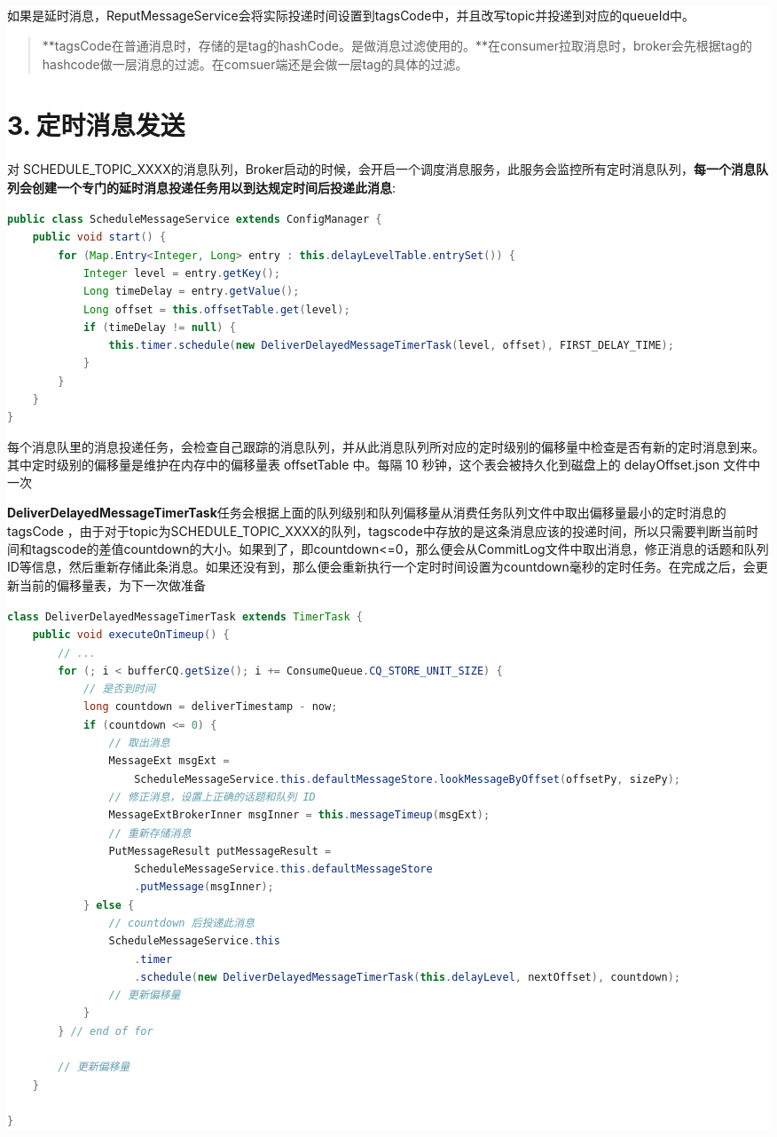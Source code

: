 如果是延时消息，ReputMessageService会将实际投递时间设置到tagsCode中，并且改写topic并投递到对应的queueId中。

> **tagsCode在普通消息时，存储的是tag的hashCode。是做消息过滤使用的。**在consumer拉取消息时，broker会先根据tag的hashcode做一层消息的过滤。在comsuer端还是会做一层tag的具体的过滤。

# 3. 定时消息发送

对 SCHEDULE_TOPIC_XXXX的消息队列，Broker启动的时候，会开启一个调度消息服务，此服务会监控所有定时消息队列，**每一个消息队列会创建一个专门的延时消息投递任务用以到达规定时间后投递此消息**:

```java
public class ScheduleMessageService extends ConfigManager {
    public void start() {
        for (Map.Entry<Integer, Long> entry : this.delayLevelTable.entrySet()) {
            Integer level = entry.getKey();
            Long timeDelay = entry.getValue();
            Long offset = this.offsetTable.get(level);
            if (timeDelay != null) {
                this.timer.schedule(new DeliverDelayedMessageTimerTask(level, offset), FIRST_DELAY_TIME);
            }
        }
    }
}
```

每个消息队里的消息投递任务，会检查自己跟踪的消息队列，并从此消息队列所对应的定时级别的偏移量中检查是否有新的定时消息到来。其中定时级别的偏移量是维护在内存中的偏移量表 offsetTable 中。每隔 10 秒钟，这个表会被持久化到磁盘上的 delayOffset.json 文件中一次

**DeliverDelayedMessageTimerTask**任务会根据上面的队列级别和队列偏移量从消费任务队列文件中取出偏移量最小的定时消息的 tagsCode ，由于对于topic为SCHEDULE_TOPIC_XXXX的队列，tagscode中存放的是这条消息应该的投递时间，所以只需要判断当前时间和tagscode的差值countdown的大小。如果到了，即countdown<=0，那么便会从CommitLog文件中取出消息，修正消息的话题和队列ID等信息，然后重新存储此条消息。如果还没有到，那么便会重新执行一个定时时间设置为countdown毫秒的定时任务。在完成之后，会更新当前的偏移量表，为下一次做准备

```java
class DeliverDelayedMessageTimerTask extends TimerTask {
    public void executeOnTimeup() {
        // ...
        for (; i < bufferCQ.getSize(); i += ConsumeQueue.CQ_STORE_UNIT_SIZE) {
            // 是否到时间
            long countdown = deliverTimestamp - now;
            if (countdown <= 0) {
                // 取出消息
                MessageExt msgExt =
                    ScheduleMessageService.this.defaultMessageStore.lookMessageByOffset(offsetPy, sizePy);
                // 修正消息，设置上正确的话题和队列 ID
                MessageExtBrokerInner msgInner = this.messageTimeup(msgExt);
                // 重新存储消息
                PutMessageResult putMessageResult =
                    ScheduleMessageService.this.defaultMessageStore
                    .putMessage(msgInner);
            } else {
                // countdown 后投递此消息
                ScheduleMessageService.this
                    .timer
                    .schedule(new DeliverDelayedMessageTimerTask(this.delayLevel, nextOffset), countdown);
                // 更新偏移量
            }
        } // end of for

        // 更新偏移量
    }

}
```